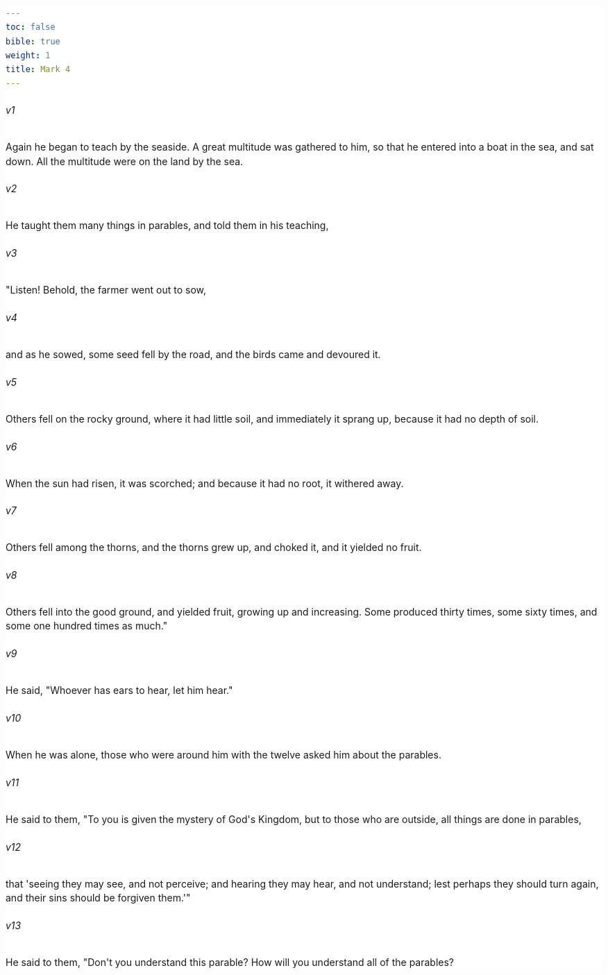 ```yaml
---
toc: false
bible: true
weight: 1
title: Mark 4
---
```




###### v1 
Again he began to teach by the seaside. A great multitude was gathered to him, so that he entered into a boat in the sea, and sat down. All the multitude were on the land by the sea. 

###### v2 
He taught them many things in parables, and told them in his teaching, 

###### v3 
"Listen! Behold, the farmer went out to sow, 

###### v4 
and as he sowed, some seed fell by the road, and the birds came and devoured it. 

###### v5 
Others fell on the rocky ground, where it had little soil, and immediately it sprang up, because it had no depth of soil. 

###### v6 
When the sun had risen, it was scorched; and because it had no root, it withered away. 

###### v7 
Others fell among the thorns, and the thorns grew up, and choked it, and it yielded no fruit. 

###### v8 
Others fell into the good ground, and yielded fruit, growing up and increasing. Some produced thirty times, some sixty times, and some one hundred times as much." 

###### v9 
He said, "Whoever has ears to hear, let him hear." 

###### v10 
When he was alone, those who were around him with the twelve asked him about the parables. 

###### v11 
He said to them, "To you is given the mystery of God's Kingdom, but to those who are outside, all things are done in parables, 

###### v12 
that 'seeing they may see, and not perceive; and hearing they may hear, and not understand; lest perhaps they should turn again, and their sins should be forgiven them.'" 

###### v13 
He said to them, "Don't you understand this parable? How will you understand all of the parables? 
